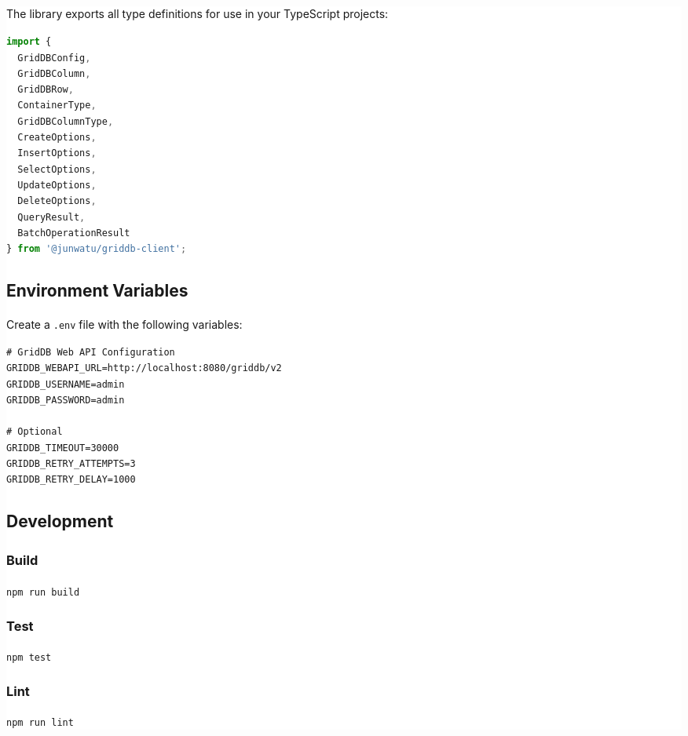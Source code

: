 The library exports all type definitions for use in your TypeScript projects:

```typescript
import {
  GridDBConfig,
  GridDBColumn,
  GridDBRow,
  ContainerType,
  GridDBColumnType,
  CreateOptions,
  InsertOptions,
  SelectOptions,
  UpdateOptions,
  DeleteOptions,
  QueryResult,
  BatchOperationResult
} from '@junwatu/griddb-client';
```

## Environment Variables

Create a `.env` file with the following variables:

```env
# GridDB Web API Configuration
GRIDDB_WEBAPI_URL=http://localhost:8080/griddb/v2
GRIDDB_USERNAME=admin
GRIDDB_PASSWORD=admin

# Optional
GRIDDB_TIMEOUT=30000
GRIDDB_RETRY_ATTEMPTS=3
GRIDDB_RETRY_DELAY=1000
```

## Development

### Build

```bash
npm run build
```

### Test

```bash
npm test
```

### Lint

```bash
npm run lint
```
